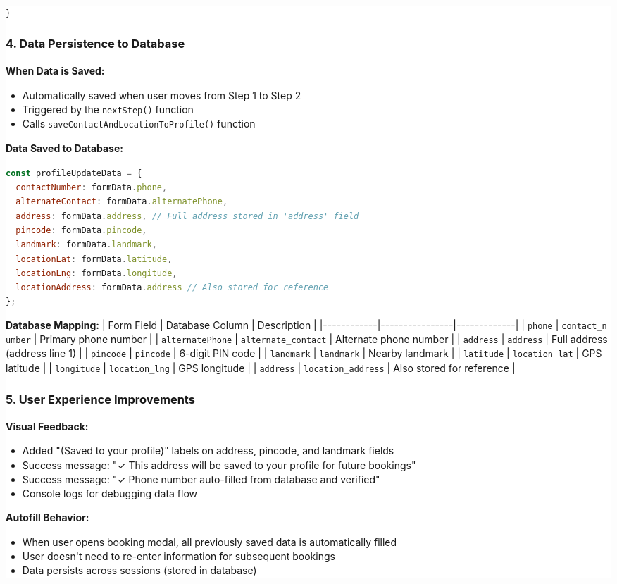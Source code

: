 ```javascript
}
```

### 4. Data Persistence to Database

**When Data is Saved:**
- Automatically saved when user moves from Step 1 to Step 2
- Triggered by the `nextStep()` function
- Calls `saveContactAndLocationToProfile()` function

**Data Saved to Database:**
```javascript
const profileUpdateData = {
  contactNumber: formData.phone,
  alternateContact: formData.alternatePhone,
  address: formData.address, // Full address stored in 'address' field
  pincode: formData.pincode,
  landmark: formData.landmark,
  locationLat: formData.latitude,
  locationLng: formData.longitude,
  locationAddress: formData.address // Also stored for reference
};
```

**Database Mapping:**
| Form Field | Database Column | Description |
|------------|----------------|-------------|
| `phone` | `contact_number` | Primary phone number |
| `alternatePhone` | `alternate_contact` | Alternate phone number |
| `address` | `address` | Full address (address line 1) |
| `pincode` | `pincode` | 6-digit PIN code |
| `landmark` | `landmark` | Nearby landmark |
| `latitude` | `location_lat` | GPS latitude |
| `longitude` | `location_lng` | GPS longitude |
| `address` | `location_address` | Also stored for reference |

### 5. User Experience Improvements

**Visual Feedback:**
- Added "(Saved to your profile)" labels on address, pincode, and landmark fields
- Success message: "✓ This address will be saved to your profile for future bookings"
- Success message: "✓ Phone number auto-filled from database and verified"
- Console logs for debugging data flow

**Autofill Behavior:**
- When user opens booking modal, all previously saved data is automatically filled
- User doesn't need to re-enter information for subsequent bookings
- Data persists across sessions (stored in database)

